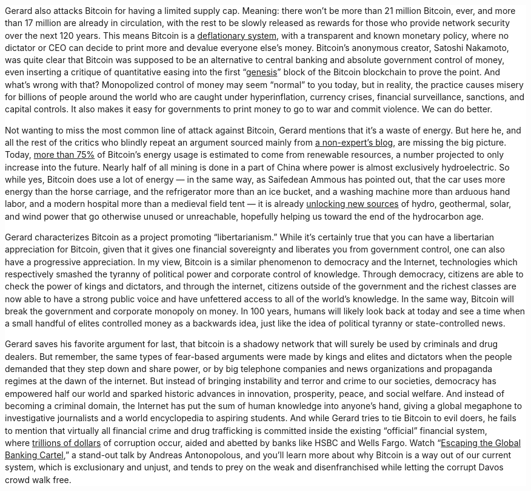 Gerard also attacks Bitcoin for having a limited supply cap. Meaning: there won’t be more than 21 million Bitcoin, ever, and more than 17 million are already in circulation, with the rest to be slowly released as rewards for those who provide network security over the next 120 years. This means Bitcoin is a [deflationary system](https://www.bis.org/publ/qtrpdf/r_qt1503e.pdf), with a transparent and known monetary policy, where no dictator or CEO can decide to print more and devalue everyone else’s money. Bitcoin’s anonymous creator, Satoshi Nakamoto, was quite clear that Bitcoin was supposed to be an alternative to central banking and absolute government control of money, even inserting a critique of quantitative easing into the first “[genesis](https://en.bitcoin.it/wiki/Genesis_block)” block of the Bitcoin blockchain to prove the point. And what’s wrong with that? Monopolized control of money may seem “normal” to you today, but in reality, the practice causes misery for billions of people around the world who are caught under hyperinflation, currency crises, financial surveillance, sanctions, and capital controls. It also makes it easy for governments to print money to go to war and commit violence. We can do better.

Not wanting to miss the most common line of attack against Bitcoin, Gerard mentions that it’s a waste of energy. But here he, and all the rest of the critics who blindly repeat an argument sourced mainly from [a non-expert’s blog](https://hackernoon.com/the-reports-of-bitcoin-environmental-damage-are-garbage-5a93d32c2d7), are missing the big picture. Today, [more than 75%](https://coinshares.co.uk/bitcoin-mining-cost/) of Bitcoin’s energy usage is estimated to come from renewable resources, a number projected to only increase into the future. Nearly half of all mining is done in a part of China where power is almost exclusively hydroelectric. So while yes, Bitcoin does use a lot of energy — in the same way, as Saifedean Ammous has pointed out, that the car uses more energy than the horse carriage, and the refrigerator more than an ice bucket, and a washing machine more than arduous hand labor, and a modern hospital more than a medieval field tent — it is already [unlocking new sources](https://medium.com/coinshares/beware-of-lazy-research-c828c900b7d5) of hydro, geothermal, solar, and wind power that go otherwise unused or unreachable, hopefully helping us toward the end of the hydrocarbon age.

Gerard characterizes Bitcoin as a project promoting “libertarianism.” While it’s certainly true that you can have a libertarian appreciation for Bitcoin, given that it gives one financial sovereignty and liberates you from government control, one can also have a progressive appreciation. In my view, Bitcoin is a similar phenomenon to democracy and the Internet, technologies which respectively smashed the tyranny of political power and corporate control of knowledge. Through democracy, citizens are able to check the power of kings and dictators, and through the internet, citizens outside of the government and the richest classes are now able to have a strong public voice and have unfettered access to all of the world’s knowledge. In the same way, Bitcoin will break the government and corporate monopoly on money. In 100 years, humans will likely look back at today and see a time when a small handful of elites controlled money as a backwards idea, just like the idea of political tyranny or state-controlled news.

Gerard saves his favorite argument for last, that bitcoin is a shadowy network that will surely be used by criminals and drug dealers. But remember, the same types of fear-based arguments were made by kings and elites and dictators when the people demanded that they step down and share power, or by big telephone companies and news organizations and propaganda regimes at the dawn of the internet. But instead of bringing instability and terror and crime to our societies, democracy has empowered half our world and sparked historic advances in innovation, prosperity, peace, and social welfare. And instead of becoming a criminal domain, the Internet has put the sum of human knowledge into anyone’s hand, giving a global megaphone to investigative journalists and a world encyclopedia to aspiring students. And while Gerard tries to tie Bitcoin to evil doers, he fails to mention that virtually all financial crime and drug trafficking is committed inside the existing “official” financial system, where [trillions of dollars](https://www.msn.com/en-ph/news/national/%E2%80%98trillions-lost-each-year-to-bribes-corruption%E2%80%99/ar-BBQIbZP) of corruption occur, aided and abetted by banks like HSBC and Wells Fargo. Watch “[Escaping the Global Banking Cartel](https://www.youtube.com/watch?v=LgI0liAee4s),” a stand-out talk by Andreas Antonopolous, and you’ll learn more about why Bitcoin is a way out of our current system, which is exclusionary and unjust, and tends to prey on the weak and disenfranchised while letting the corrupt Davos crowd walk free.
